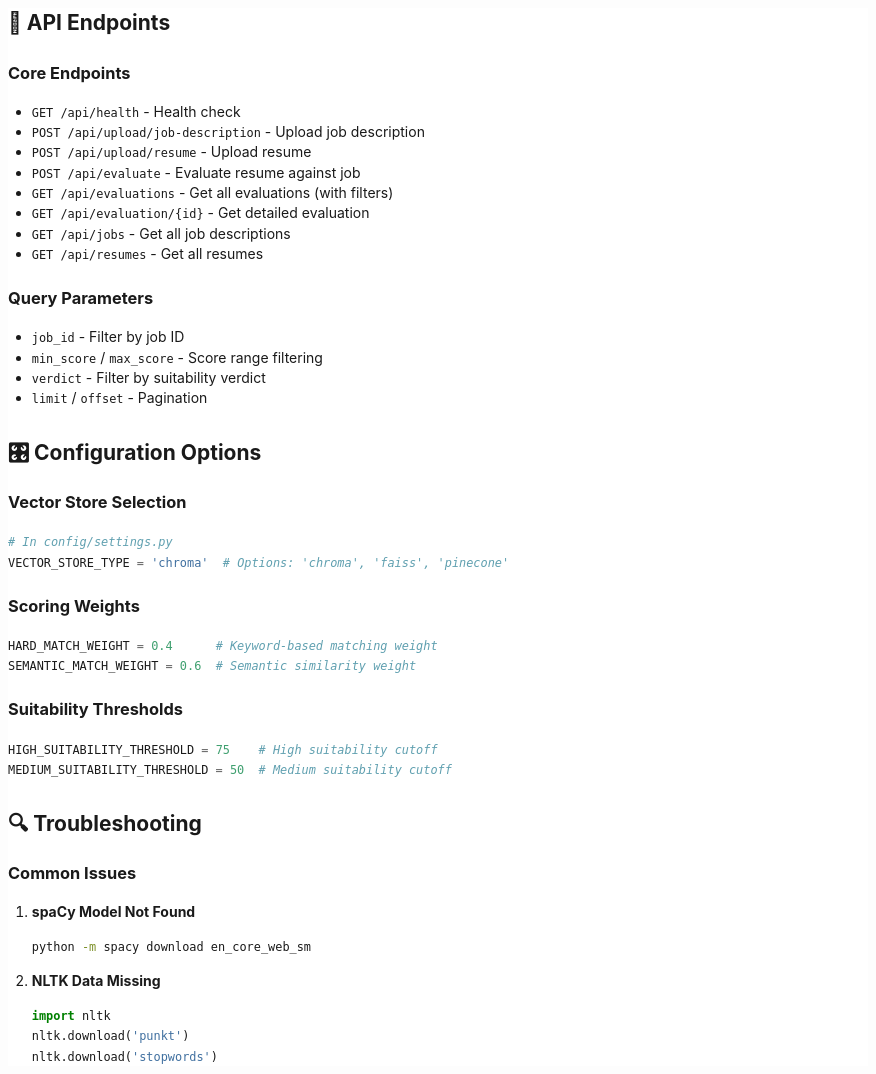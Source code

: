 ## 🔧 API Endpoints

### Core Endpoints
- `GET /api/health` - Health check
- `POST /api/upload/job-description` - Upload job description
- `POST /api/upload/resume` - Upload resume
- `POST /api/evaluate` - Evaluate resume against job
- `GET /api/evaluations` - Get all evaluations (with filters)
- `GET /api/evaluation/{id}` - Get detailed evaluation
- `GET /api/jobs` - Get all job descriptions
- `GET /api/resumes` - Get all resumes

### Query Parameters
- `job_id` - Filter by job ID
- `min_score` / `max_score` - Score range filtering
- `verdict` - Filter by suitability verdict
- `limit` / `offset` - Pagination

## 🎛️ Configuration Options

### Vector Store Selection
```python
# In config/settings.py
VECTOR_STORE_TYPE = 'chroma'  # Options: 'chroma', 'faiss', 'pinecone'
```

### Scoring Weights
```python
HARD_MATCH_WEIGHT = 0.4      # Keyword-based matching weight
SEMANTIC_MATCH_WEIGHT = 0.6  # Semantic similarity weight
```

### Suitability Thresholds
```python
HIGH_SUITABILITY_THRESHOLD = 75    # High suitability cutoff
MEDIUM_SUITABILITY_THRESHOLD = 50  # Medium suitability cutoff
```

## 🔍 Troubleshooting

### Common Issues

1. **spaCy Model Not Found**
   ```bash
   python -m spacy download en_core_web_sm
   ```

2. **NLTK Data Missing**
   ```python
   import nltk
   nltk.download('punkt')
   nltk.download('stopwords')
   ```
